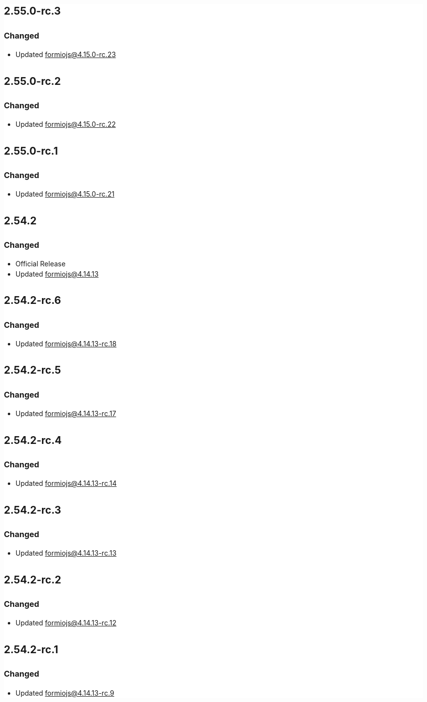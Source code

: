 ## 2.55.0-rc.3
### Changed
 - Updated formiojs@4.15.0-rc.23

## 2.55.0-rc.2
### Changed
 - Updated formiojs@4.15.0-rc.22

## 2.55.0-rc.1
### Changed
 - Updated formiojs@4.15.0-rc.21
 
## 2.54.2
### Changed
 - Official Release
 - Updated formiojs@4.14.13

## 2.54.2-rc.6
### Changed
 - Updated formiojs@4.14.13-rc.18

## 2.54.2-rc.5
### Changed
 - Updated formiojs@4.14.13-rc.17

## 2.54.2-rc.4
### Changed
 - Updated formiojs@4.14.13-rc.14

## 2.54.2-rc.3
### Changed
 - Updated formiojs@4.14.13-rc.13

## 2.54.2-rc.2
### Changed
 - Updated formiojs@4.14.13-rc.12

## 2.54.2-rc.1
### Changed
 - Updated formiojs@4.14.13-rc.9
